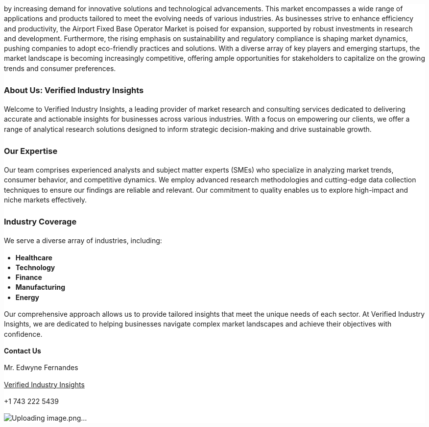 by increasing demand for innovative solutions and technological advancements. This market encompasses a wide range of applications and products tailored to meet the evolving needs of various industries. As businesses strive to enhance efficiency and productivity, the Airport Fixed Base Operator Market is poised for expansion, supported by robust investments in research and development. Furthermore, the rising emphasis on sustainability and regulatory compliance is shaping market dynamics, pushing companies to adopt eco-friendly practices and solutions. With a diverse array of key players and emerging startups, the market landscape is becoming increasingly competitive, offering ample opportunities for stakeholders to capitalize on the growing trends and consumer preferences.</p><h3>About Us: Verified Industry Insights</h3><p>Welcome to Verified Industry Insights, a leading provider of market research and consulting services dedicated to delivering accurate and actionable insights for businesses across various industries. With a focus on empowering our clients, we offer a range of analytical research solutions designed to inform strategic decision-making and drive sustainable growth.</p><h3>Our Expertise</h3><p>Our team comprises experienced analysts and subject matter experts (SMEs) who specialize in analyzing market trends, consumer behavior, and competitive dynamics. We employ advanced research methodologies and cutting-edge data collection techniques to ensure our findings are reliable and relevant. Our commitment to quality enables us to explore high-impact and niche markets effectively.</p><h3>Industry Coverage</h3><p>We serve a diverse array of industries, including:</p><ul><li><strong>Healthcare</strong></li><li><strong>Technology</strong></li><li><strong>Finance</strong></li><li><strong>Manufacturing</strong></li><li><strong>Energy</strong></li></ul><p>Our comprehensive approach allows us to provide tailored insights that meet the unique needs of each sector. At Verified Industry Insights, we are dedicated to helping businesses navigate complex market landscapes and achieve their objectives with confidence.</p><p><strong>Contact Us</strong></p><p>Mr. Edwyne Fernandes</p><p><a href="https://www.verifiedindustryinsights.com/">Verified Industry Insights</a></p><p>+1 743 222 5439</p>
![Uploading image.png…]()
